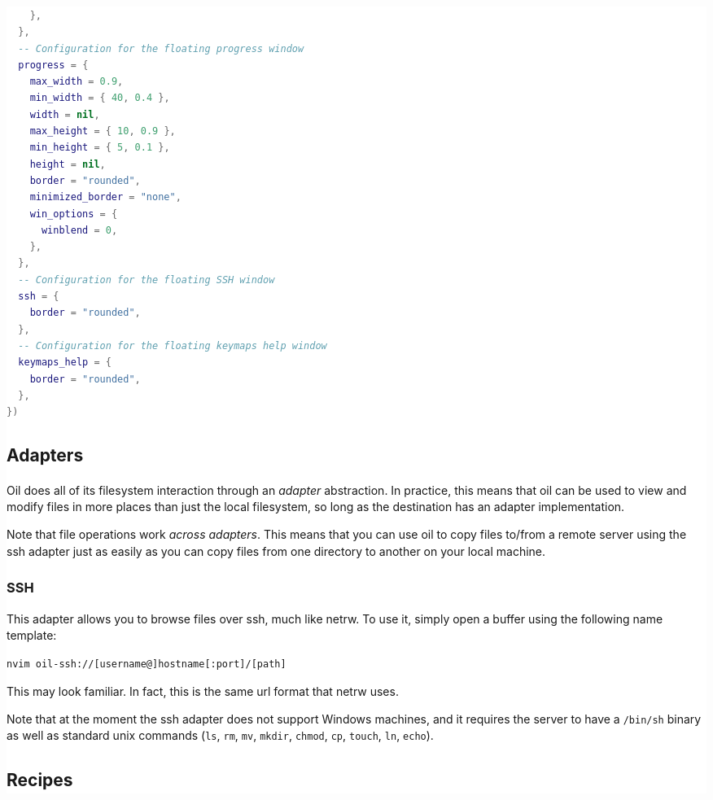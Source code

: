```lua
    },
  },
  -- Configuration for the floating progress window
  progress = {
    max_width = 0.9,
    min_width = { 40, 0.4 },
    width = nil,
    max_height = { 10, 0.9 },
    min_height = { 5, 0.1 },
    height = nil,
    border = "rounded",
    minimized_border = "none",
    win_options = {
      winblend = 0,
    },
  },
  -- Configuration for the floating SSH window
  ssh = {
    border = "rounded",
  },
  -- Configuration for the floating keymaps help window
  keymaps_help = {
    border = "rounded",
  },
})
```

## Adapters

Oil does all of its filesystem interaction through an _adapter_ abstraction. In practice, this means that oil can be used to view and modify files in more places than just the local filesystem, so long as the destination has an adapter implementation.

Note that file operations work _across adapters_. This means that you can use oil to copy files to/from a remote server using the ssh adapter just as easily as you can copy files from one directory to another on your local machine.

### SSH

This adapter allows you to browse files over ssh, much like netrw. To use it, simply open a buffer using the following name template:

```
nvim oil-ssh://[username@]hostname[:port]/[path]
```

This may look familiar. In fact, this is the same url format that netrw uses.

Note that at the moment the ssh adapter does not support Windows machines, and it requires the server to have a `/bin/sh` binary as well as standard unix commands (`ls`, `rm`, `mv`, `mkdir`, `chmod`, `cp`, `touch`, `ln`, `echo`).

## Recipes
